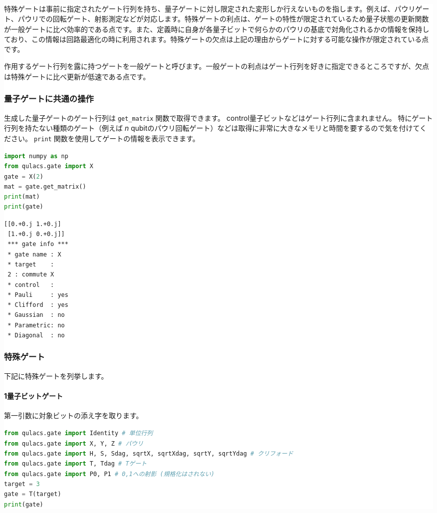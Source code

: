 特殊ゲートは事前に指定されたゲート行列を持ち、量子ゲートに対し限定された変形しか行えないものを指します。例えば、パウリゲート、パウリでの回転ゲート、射影測定などが対応します。特殊ゲートの利点は、ゲートの特性が限定されているため量子状態の更新関数が一般ゲートに比べ効率的である点です。また、定義時に自身が各量子ビットで何らかのパウリの基底で対角化されるかの情報を保持しており、この情報は回路最適化の時に利用されます。特殊ゲートの欠点は上記の理由からゲートに対する可能な操作が限定されている点です。

作用するゲート行列を露に持つゲートを一般ゲートと呼びます。一般ゲートの利点はゲート行列を好きに指定できるところですが、欠点は特殊ゲートに比べ更新が低速である点です。

### 量子ゲートに共通の操作

生成した量子ゲートのゲート行列は `get_matrix` 関数で取得できます。
control量子ビットなどはゲート行列に含まれません。
特にゲート行列を持たない種類のゲート（例えば $n$ qubitのパウリ回転ゲート）などは取得に非常に大きなメモリと時間を要するので気を付けてください。
`print` 関数を使用してゲートの情報を表示できます。

```python
import numpy as np
from qulacs.gate import X
gate = X(2)
mat = gate.get_matrix()
print(mat)
print(gate)
```

```
[[0.+0.j 1.+0.j]
 [1.+0.j 0.+0.j]]
 *** gate info ***
 * gate name : X
 * target    :
 2 : commute X
 * control   :
 * Pauli     : yes
 * Clifford  : yes
 * Gaussian  : no
 * Parametric: no
 * Diagonal  : no
```

### 特殊ゲート

下記に特殊ゲートを列挙します。

#### 1量子ビットゲート

第一引数に対象ビットの添え字を取ります。

```python
from qulacs.gate import Identity # 単位行列
from qulacs.gate import X, Y, Z # パウリ
from qulacs.gate import H, S, Sdag, sqrtX, sqrtXdag, sqrtY, sqrtYdag # クリフォード
from qulacs.gate import T, Tdag # Tゲート
from qulacs.gate import P0, P1 # 0,1への射影 (規格化はされない)
target = 3
gate = T(target)
print(gate)
```
